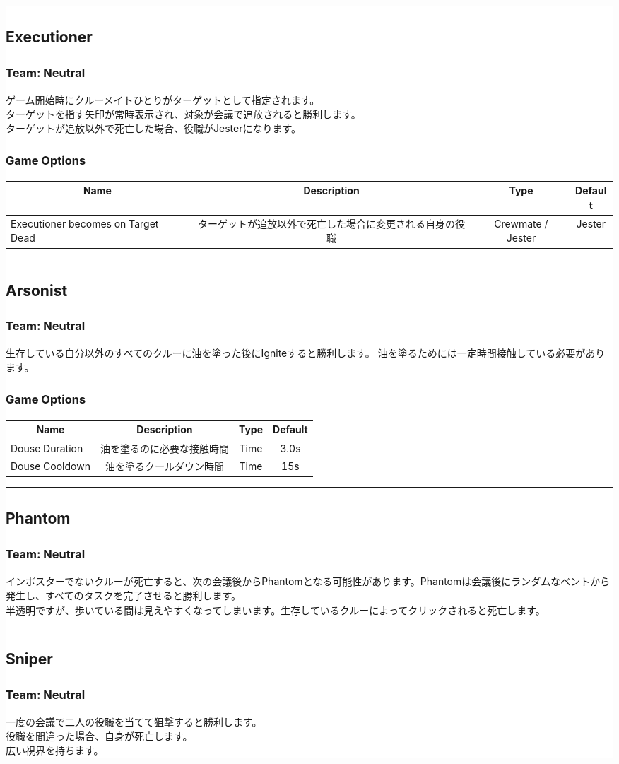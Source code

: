 -----------------------

## Executioner

### **Team: Neutral**

ゲーム開始時にクルーメイトひとりがターゲットとして指定されます。\
ターゲットを指す矢印が常時表示され、対象が会議で追放されると勝利します。\
ターゲットが追放以外で死亡した場合、役職がJesterになります。

### Game Options

| Name | Description | Type | Default |
|----------|:-------------:|:------:|:------:|
| Executioner becomes on Target Dead | ターゲットが追放以外で死亡した場合に変更される自身の役職 | Crewmate / Jester | Jester |

-----------------------

## Arsonist

### **Team: Neutral**

生存している自分以外のすべてのクルーに油を塗った後にIgniteすると勝利します。 油を塗るためには一定時間接触している必要があります。

### Game Options

| Name | Description | Type | Default |
|----------|:-------------:|:------:|:------:|
| Douse Duration | 油を塗るのに必要な接触時間 | Time | 3.0s |
| Douse Cooldown | 油を塗るクールダウン時間 | Time | 15s |

-----------------------

## Phantom

### **Team: Neutral**

インポスターでないクルーが死亡すると、次の会議後からPhantomとなる可能性があります。Phantomは会議後にランダムなベントから発生し、すべてのタスクを完了させると勝利します。\
半透明ですが、歩いている間は見えやすくなってしまいます。生存しているクルーによってクリックされると死亡します。

-----------------------

## Sniper

### **Team: Neutral**

一度の会議で二人の役職を当てて狙撃すると勝利します。\
役職を間違った場合、自身が死亡します。\
広い視界を持ちます。
